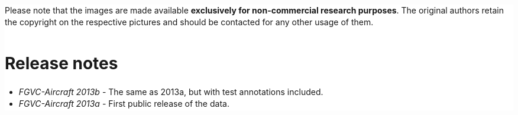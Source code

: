 Please note that the images are made available **exclusively for
non-commercial research purposes**. The original authors retain the
copyright on the respective pictures and should be contacted for any
other usage of them.

# <a id=release></a> Release notes

* *FGVC-Aircraft 2013b* - The same as 2013a, but with test annotations included.
* *FGVC-Aircraft 2013a* - First public release of the data.
